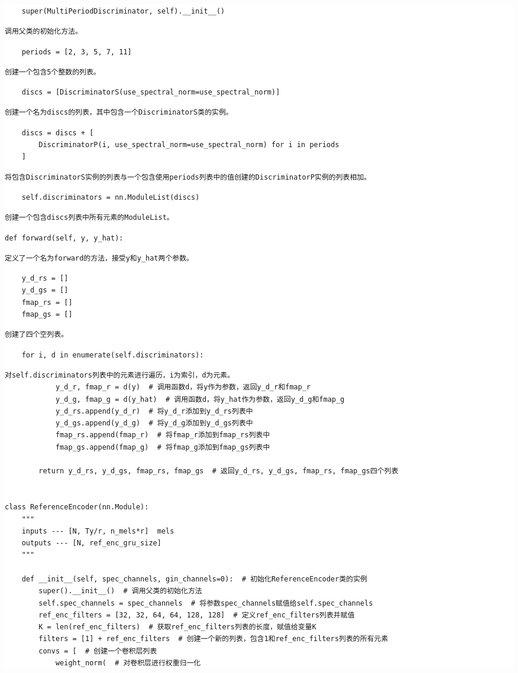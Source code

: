         super(MultiPeriodDiscriminator, self).__init__()
```
调用父类的初始化方法。

```
        periods = [2, 3, 5, 7, 11]
```
创建一个包含5个整数的列表。

```
        discs = [DiscriminatorS(use_spectral_norm=use_spectral_norm)]
```
创建一个名为discs的列表，其中包含一个DiscriminatorS类的实例。

```
        discs = discs + [
            DiscriminatorP(i, use_spectral_norm=use_spectral_norm) for i in periods
        ]
```
将包含DiscriminatorS实例的列表与一个包含使用periods列表中的值创建的DiscriminatorP实例的列表相加。

```
        self.discriminators = nn.ModuleList(discs)
```
创建一个包含discs列表中所有元素的ModuleList。

```
    def forward(self, y, y_hat):
```
定义了一个名为forward的方法，接受y和y_hat两个参数。

```
        y_d_rs = []
        y_d_gs = []
        fmap_rs = []
        fmap_gs = []
```
创建了四个空列表。

```
        for i, d in enumerate(self.discriminators):
```
对self.discriminators列表中的元素进行遍历，i为索引，d为元素。
            y_d_r, fmap_r = d(y)  # 调用函数d，将y作为参数，返回y_d_r和fmap_r
            y_d_g, fmap_g = d(y_hat)  # 调用函数d，将y_hat作为参数，返回y_d_g和fmap_g
            y_d_rs.append(y_d_r)  # 将y_d_r添加到y_d_rs列表中
            y_d_gs.append(y_d_g)  # 将y_d_g添加到y_d_gs列表中
            fmap_rs.append(fmap_r)  # 将fmap_r添加到fmap_rs列表中
            fmap_gs.append(fmap_g)  # 将fmap_g添加到fmap_gs列表中

        return y_d_rs, y_d_gs, fmap_rs, fmap_gs  # 返回y_d_rs, y_d_gs, fmap_rs, fmap_gs四个列表


class ReferenceEncoder(nn.Module):
    """
    inputs --- [N, Ty/r, n_mels*r]  mels
    outputs --- [N, ref_enc_gru_size]
    """

    def __init__(self, spec_channels, gin_channels=0):  # 初始化ReferenceEncoder类的实例
        super().__init__()  # 调用父类的初始化方法
        self.spec_channels = spec_channels  # 将参数spec_channels赋值给self.spec_channels
        ref_enc_filters = [32, 32, 64, 64, 128, 128]  # 定义ref_enc_filters列表并赋值
        K = len(ref_enc_filters)  # 获取ref_enc_filters列表的长度，赋值给变量K
        filters = [1] + ref_enc_filters  # 创建一个新的列表，包含1和ref_enc_filters列表的所有元素
        convs = [  # 创建一个卷积层列表
            weight_norm(  # 对卷积层进行权重归一化
```